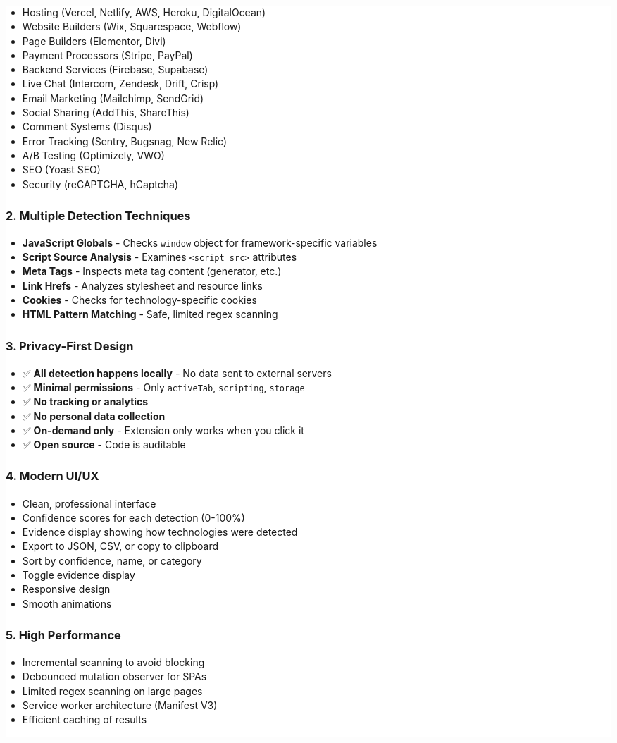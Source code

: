 - Hosting (Vercel, Netlify, AWS, Heroku, DigitalOcean)
- Website Builders (Wix, Squarespace, Webflow)
- Page Builders (Elementor, Divi)
- Payment Processors (Stripe, PayPal)
- Backend Services (Firebase, Supabase)
- Live Chat (Intercom, Zendesk, Drift, Crisp)
- Email Marketing (Mailchimp, SendGrid)
- Social Sharing (AddThis, ShareThis)
- Comment Systems (Disqus)
- Error Tracking (Sentry, Bugsnag, New Relic)
- A/B Testing (Optimizely, VWO)
- SEO (Yoast SEO)
- Security (reCAPTCHA, hCaptcha)

### 2. Multiple Detection Techniques

- **JavaScript Globals** - Checks `window` object for framework-specific variables
- **Script Source Analysis** - Examines `<script src>` attributes
- **Meta Tags** - Inspects meta tag content (generator, etc.)
- **Link Hrefs** - Analyzes stylesheet and resource links
- **Cookies** - Checks for technology-specific cookies
- **HTML Pattern Matching** - Safe, limited regex scanning

### 3. Privacy-First Design

- ✅ **All detection happens locally** - No data sent to external servers
- ✅ **Minimal permissions** - Only `activeTab`, `scripting`, `storage`
- ✅ **No tracking or analytics**
- ✅ **No personal data collection**
- ✅ **On-demand only** - Extension only works when you click it
- ✅ **Open source** - Code is auditable

### 4. Modern UI/UX

- Clean, professional interface
- Confidence scores for each detection (0-100%)
- Evidence display showing how technologies were detected
- Export to JSON, CSV, or copy to clipboard
- Sort by confidence, name, or category
- Toggle evidence display
- Responsive design
- Smooth animations

### 5. High Performance

- Incremental scanning to avoid blocking
- Debounced mutation observer for SPAs
- Limited regex scanning on large pages
- Service worker architecture (Manifest V3)
- Efficient caching of results

---
